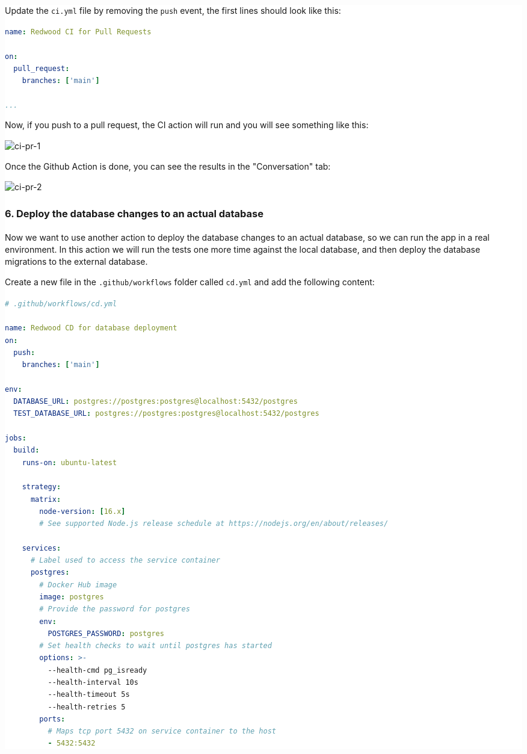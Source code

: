 Update the `ci.yml` file by removing the `push` event, the first lines should look like this:

```yml
name: Redwood CI for Pull Requests

on:
  pull_request:
    branches: ['main']

...
```

Now, if you push to a pull request, the CI action will run and you will see something like this:

<img width="1460" alt="ci-pr-1" src="https://user-images.githubusercontent.com/14810250/202825767-c7f23b24-e311-4a70-bf50-fbad40a6abee.png">

Once the Github Action is done, you can see the results in the "Conversation" tab:

<img width="1385" alt="ci-pr-2" src="https://user-images.githubusercontent.com/14810250/202825772-93c8fe50-6b91-4048-882b-21497d47e211.png">

### 6. Deploy the database changes to an actual database

Now we want to use another action to deploy the database changes to an actual database, so we can run the app in a real environment. In this action we will run the tests one more time against the local database, and then deploy the database migrations to the external database.

Create a new file in the `.github/workflows` folder called `cd.yml` and add the following content:

```yml
# .github/workflows/cd.yml

name: Redwood CD for database deployment
on:
  push:
    branches: ['main']

env:
  DATABASE_URL: postgres://postgres:postgres@localhost:5432/postgres
  TEST_DATABASE_URL: postgres://postgres:postgres@localhost:5432/postgres

jobs:
  build:
    runs-on: ubuntu-latest

    strategy:
      matrix:
        node-version: [16.x]
        # See supported Node.js release schedule at https://nodejs.org/en/about/releases/

    services:
      # Label used to access the service container
      postgres:
        # Docker Hub image
        image: postgres
        # Provide the password for postgres
        env:
          POSTGRES_PASSWORD: postgres
        # Set health checks to wait until postgres has started
        options: >-
          --health-cmd pg_isready
          --health-interval 10s
          --health-timeout 5s
          --health-retries 5
        ports:
          # Maps tcp port 5432 on service container to the host
          - 5432:5432
```